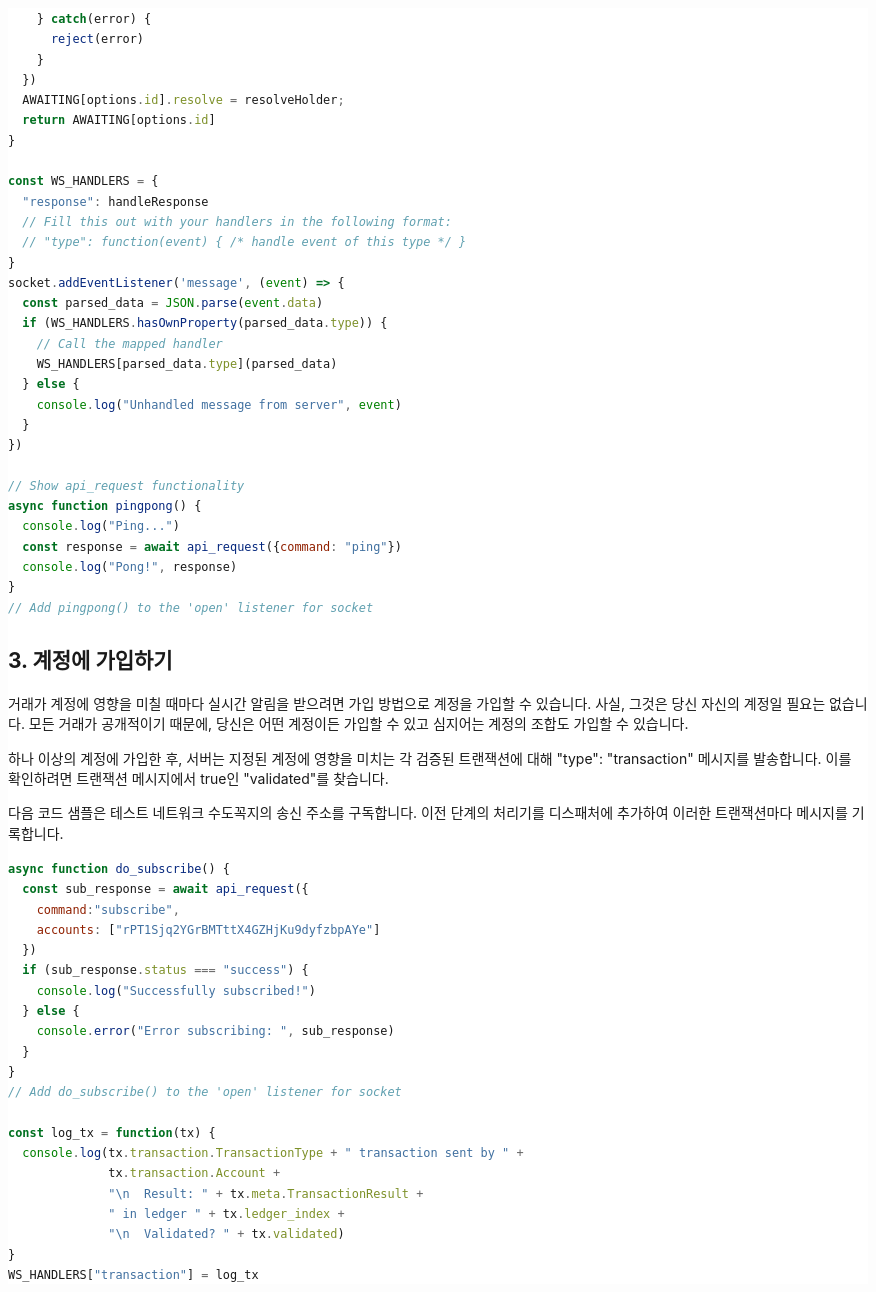 ```javascript
    } catch(error) {
      reject(error)
    }
  })
  AWAITING[options.id].resolve = resolveHolder;
  return AWAITING[options.id]
}

const WS_HANDLERS = {
  "response": handleResponse
  // Fill this out with your handlers in the following format:
  // "type": function(event) { /* handle event of this type */ }
}
socket.addEventListener('message', (event) => {
  const parsed_data = JSON.parse(event.data)
  if (WS_HANDLERS.hasOwnProperty(parsed_data.type)) {
    // Call the mapped handler
    WS_HANDLERS[parsed_data.type](parsed_data)
  } else {
    console.log("Unhandled message from server", event)
  }
})

// Show api_request functionality
async function pingpong() {
  console.log("Ping...")
  const response = await api_request({command: "ping"})
  console.log("Pong!", response)
}
// Add pingpong() to the 'open' listener for socket
```

## 3. 계정에 가입하기&#x20;

거래가 계정에 영향을 미칠 때마다 실시간 알림을 받으려면 가입 방법으로 계정을 가입할 수 있습니다. 사실, 그것은 당신 자신의 계정일 필요는 없습니다. 모든 거래가 공개적이기 때문에, 당신은 어떤 계정이든 가입할 수 있고 심지어는 계정의 조합도 가입할 수 있습니다.

하나 이상의 계정에 가입한 후, 서버는 지정된 계정에 영향을 미치는 각 검증된 트랜잭션에 대해 "type": "transaction" 메시지를 발송합니다. 이를 확인하려면 트랜잭션 메시지에서 true인 "validated"를 찾습니다.

다음 코드 샘플은 테스트 네트워크 수도꼭지의 송신 주소를 구독합니다. 이전 단계의 처리기를 디스패처에 추가하여 이러한 트랜잭션마다 메시지를 기록합니다.

```javascript
async function do_subscribe() {
  const sub_response = await api_request({
    command:"subscribe",
    accounts: ["rPT1Sjq2YGrBMTttX4GZHjKu9dyfzbpAYe"]
  })
  if (sub_response.status === "success") {
    console.log("Successfully subscribed!")
  } else {
    console.error("Error subscribing: ", sub_response)
  }
}
// Add do_subscribe() to the 'open' listener for socket

const log_tx = function(tx) {
  console.log(tx.transaction.TransactionType + " transaction sent by " +
              tx.transaction.Account +
              "\n  Result: " + tx.meta.TransactionResult +
              " in ledger " + tx.ledger_index +
              "\n  Validated? " + tx.validated)
}
WS_HANDLERS["transaction"] = log_tx
```